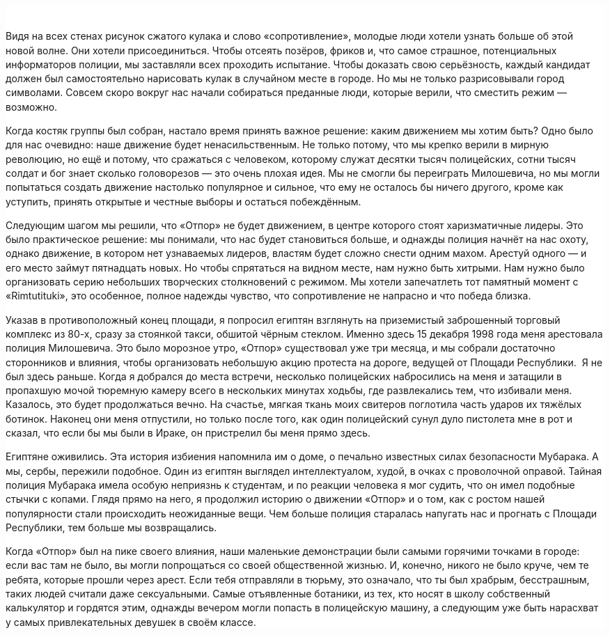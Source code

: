   

Видя на всех стенах рисунок сжатого кулака и слово «сопротивление», молодые люди хотели узнать больше об этой новой волне. Они хотели присоединиться. Чтобы отсеять позёров, фриков и, что самое страшное, потенциальных информаторов полиции, мы заставляли всех проходить испытание. Чтобы доказать свою серьёзность, каждый кандидат должен был самостоятельно нарисовать кулак в случайном месте в городе. Но мы не только разрисовывали город символами. Совсем скоро вокруг нас начали собираться преданные люди, которые верили, что сместить режим — возможно.  

Когда костяк группы был собран, настало время принять важное решение: каким движением мы хотим быть? Одно было для нас очевидно: наше движение будет ненасильственным. Не только потому, что мы крепко верили в мирную революцию, но ещё и потому, что сражаться с человеком, которому служат десятки тысяч полицейских, сотни тысяч солдат и бог знает сколько головорезов — это очень плохая идея. Мы не смогли бы переиграть Милошевича, но мы могли попытаться создать движение настолько популярное и сильное, что ему не осталось бы ничего другого, кроме как уступить, принять открытые и честные выборы и остаться побеждённым. 



Следующим шагом мы решили, что «Отпор» не будет движением, в центре которого стоят харизматичные лидеры. Это было практическое решение: мы понимали, что нас будет становиться больше, и однажды полиция начнёт на нас охоту, однако движение, в котором нет узнаваемых лидеров, властям будет сложно снести одним махом. Арестуй одного — и его место займут пятнадцать новых. Но чтобы спрятаться на видном месте, нам нужно быть хитрыми. Нам нужно было организовать серию небольших творческих столкновений с режимом. Мы хотели запечатлеть тот памятный момент с «Rimtutituki», это особенное, полное надежды чувство, что сопротивление не напрасно и что победа близка. 



Указав в противоположный конец площади, я попросил египтян взглянуть на приземистый заброшенный торговый комплекс из 80-х, сразу за стоянкой такси, обшитой чёрным стеклом. Именно здесь 15 декабря 1998 года меня арестовала полиция Милошевича. Это было морозное утро, «Отпор» существовал уже три месяца, и мы собрали достаточно сторонников и влияния, чтобы организовать небольшую акцию протеста на дороге, ведущей от Площади Республики.  Я не был здесь раньше. Когда я добрался до места встречи, несколько полицейских набросились на меня и затащили в пропахшую мочой тюремную камеру всего в нескольких минутах ходьбы, где развлекались тем, что избивали меня. Казалось, это будет продолжаться вечно. На счастье, мягкая ткань моих свитеров поглотила часть ударов их тяжёлых ботинок. Наконец они меня отпустили, но только после того, как один полицейский сунул дуло пистолета мне в рот и сказал, что если бы мы были в Ираке, он пристрелил бы меня прямо здесь. 



Египтяне оживились. Эта история избиения напомнила им о доме, о печально известных силах безопасности Мубарака. А мы, сербы, пережили подобное. Один из египтян выглядел интеллектуалом, худой, в очках с проволочной оправой. Тайная полиция Мубарака имела особую неприязнь к студентам, и по реакции человека я мог судить, что он имел подобные стычки с копами. Глядя прямо на него, я продолжил историю о движении «Отпор» и о том, как с ростом нашей популярности стали происходить неожиданные вещи. Чем больше полиция старалась напугать нас и прогнать с Площади Республики, тем больше мы возвращались. 



Когда «Отпор» был на пике своего влияния, наши маленькие демонстрации были самыми горячими точками в городе: если вас там не было, вы могли попрощаться со своей общественной жизнью. И, конечно, никого не было круче, чем те ребята, которые прошли через арест. Если тебя отправляли в тюрьму, это означало, что ты был храбрым, бесстрашным, таких людей считали даже сексуальными. Самые отъявленные ботаники, из тех, кто носят в школу собственный калькулятор и гордятся этим, однажды вечером могли попасть в полицейскую машину, а следующим уже быть нарасхват у самых привлекательных девушек в своём классе. 

